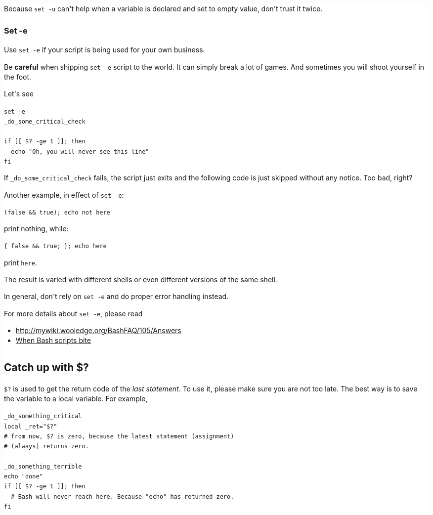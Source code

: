 Because `set -u` can't help when a variable is declared and set to empty
value, don't trust it twice.

### Set -e

Use `set -e` if your script is being used for your own business.

Be **careful** when shipping `set -e` script to the world. It can simply
break a lot of games. And sometimes you will shoot yourself in the foot.

Let's see

    set -e
    _do_some_critical_check

    if [[ $? -ge 1 ]]; then
      echo "Oh, you will never see this line"
    fi

If `_do_some_critical_check` fails, the script just exits and the following
code is just skipped without any notice. Too bad, right?

Another example, in effect of `set -e`:

    (false && true); echo not here

print nothing, while:

    { false && true; }; echo here

print `here`.

The result is varied with different shells or even different versions of the same shell.

In general, don't rely on `set -e` and do proper error handling instead.

For more details about `set -e`, please read

* http://mywiki.wooledge.org/BashFAQ/105/Answers
* [When Bash scripts bite](https://news.ycombinator.com/item?id=14321213)

## Catch up with $?

`$?` is used to get the return code of the *last statement*.
To use it, please make sure you are not too late. The best way is to
save the variable to a local variable. For example,

    _do_something_critical
    local _ret="$?"
    # from now, $? is zero, because the latest statement (assignment)
    # (always) returns zero.

    _do_something_terrible
    echo "done"
    if [[ $? -ge 1 ]]; then
      # Bash will never reach here. Because "echo" has returned zero.
    fi
